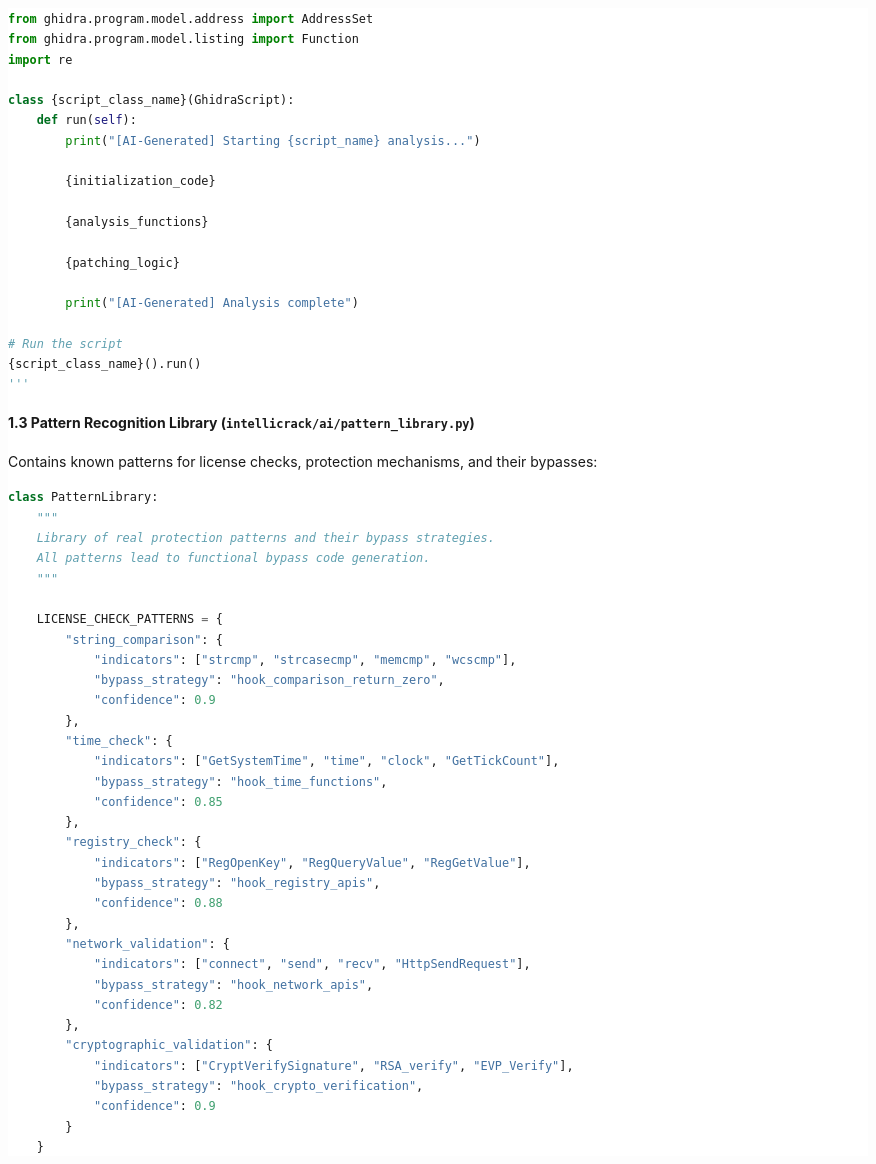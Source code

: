 ```python
from ghidra.program.model.address import AddressSet
from ghidra.program.model.listing import Function
import re

class {script_class_name}(GhidraScript):
    def run(self):
        print("[AI-Generated] Starting {script_name} analysis...")
        
        {initialization_code}
        
        {analysis_functions}
        
        {patching_logic}
        
        print("[AI-Generated] Analysis complete")

# Run the script
{script_class_name}().run()
'''
```

#### 1.3 Pattern Recognition Library (`intellicrack/ai/pattern_library.py`)

Contains known patterns for license checks, protection mechanisms, and their bypasses:

```python
class PatternLibrary:
    """
    Library of real protection patterns and their bypass strategies.
    All patterns lead to functional bypass code generation.
    """
    
    LICENSE_CHECK_PATTERNS = {
        "string_comparison": {
            "indicators": ["strcmp", "strcasecmp", "memcmp", "wcscmp"],
            "bypass_strategy": "hook_comparison_return_zero",
            "confidence": 0.9
        },
        "time_check": {
            "indicators": ["GetSystemTime", "time", "clock", "GetTickCount"],
            "bypass_strategy": "hook_time_functions",
            "confidence": 0.85
        },
        "registry_check": {
            "indicators": ["RegOpenKey", "RegQueryValue", "RegGetValue"],
            "bypass_strategy": "hook_registry_apis",
            "confidence": 0.88
        },
        "network_validation": {
            "indicators": ["connect", "send", "recv", "HttpSendRequest"],
            "bypass_strategy": "hook_network_apis",
            "confidence": 0.82
        },
        "cryptographic_validation": {
            "indicators": ["CryptVerifySignature", "RSA_verify", "EVP_Verify"],
            "bypass_strategy": "hook_crypto_verification",
            "confidence": 0.9
        }
    }
```
